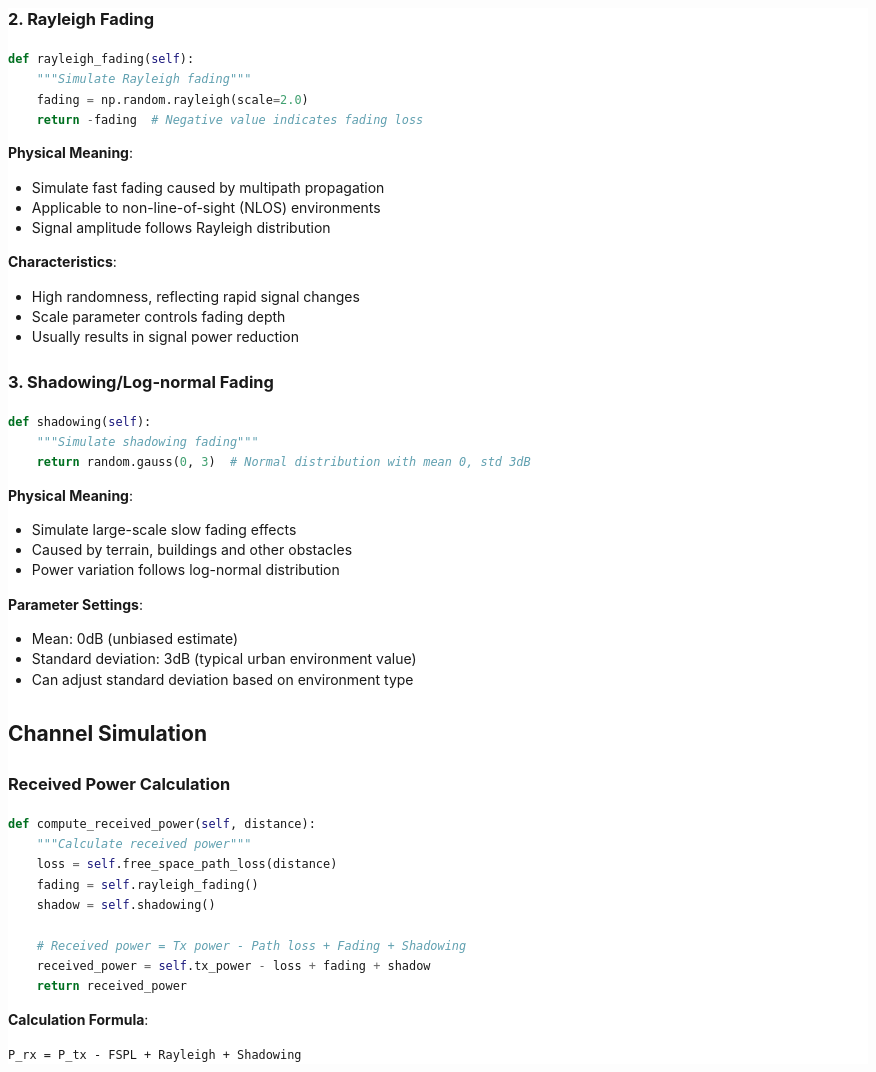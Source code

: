 ### 2. Rayleigh Fading

```python
def rayleigh_fading(self):
    """Simulate Rayleigh fading"""
    fading = np.random.rayleigh(scale=2.0)
    return -fading  # Negative value indicates fading loss
```

**Physical Meaning**:
- Simulate fast fading caused by multipath propagation
- Applicable to non-line-of-sight (NLOS) environments
- Signal amplitude follows Rayleigh distribution

**Characteristics**:
- High randomness, reflecting rapid signal changes
- Scale parameter controls fading depth
- Usually results in signal power reduction

### 3. Shadowing/Log-normal Fading

```python
def shadowing(self):
    """Simulate shadowing fading"""
    return random.gauss(0, 3)  # Normal distribution with mean 0, std 3dB
```

**Physical Meaning**:
- Simulate large-scale slow fading effects
- Caused by terrain, buildings and other obstacles
- Power variation follows log-normal distribution

**Parameter Settings**:
- Mean: 0dB (unbiased estimate)
- Standard deviation: 3dB (typical urban environment value)
- Can adjust standard deviation based on environment type

## Channel Simulation

### Received Power Calculation

```python
def compute_received_power(self, distance):
    """Calculate received power"""
    loss = self.free_space_path_loss(distance)
    fading = self.rayleigh_fading()
    shadow = self.shadowing()
    
    # Received power = Tx power - Path loss + Fading + Shadowing
    received_power = self.tx_power - loss + fading + shadow
    return received_power
```

**Calculation Formula**:
```
P_rx = P_tx - FSPL + Rayleigh + Shadowing
```
